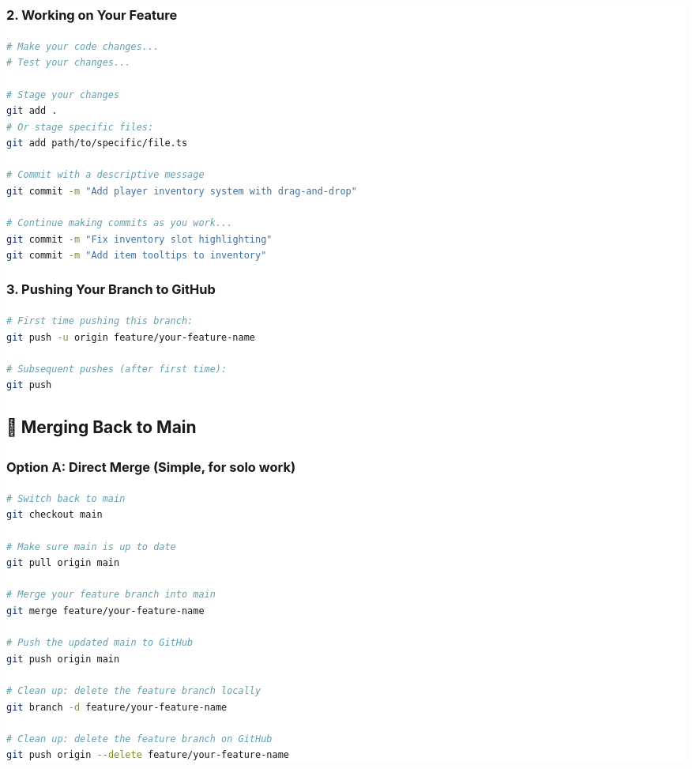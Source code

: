 ### 2. Working on Your Feature

```bash
# Make your code changes...
# Test your changes...

# Stage your changes
git add .
# Or stage specific files:
git add path/to/specific/file.ts

# Commit with a descriptive message
git commit -m "Add player inventory system with drag-and-drop"

# Continue making commits as you work...
git commit -m "Fix inventory slot highlighting"
git commit -m "Add item tooltips to inventory"
```

### 3. Pushing Your Branch to GitHub

```bash
# First time pushing this branch:
git push -u origin feature/your-feature-name

# Subsequent pushes (after first time):
git push
```

## 🔄 Merging Back to Main

### Option A: Direct Merge (Simple, for solo work)

```bash
# Switch back to main
git checkout main

# Make sure main is up to date
git pull origin main

# Merge your feature branch into main
git merge feature/your-feature-name

# Push the updated main to GitHub
git push origin main

# Clean up: delete the feature branch locally
git branch -d feature/your-feature-name

# Clean up: delete the feature branch on GitHub
git push origin --delete feature/your-feature-name
```

